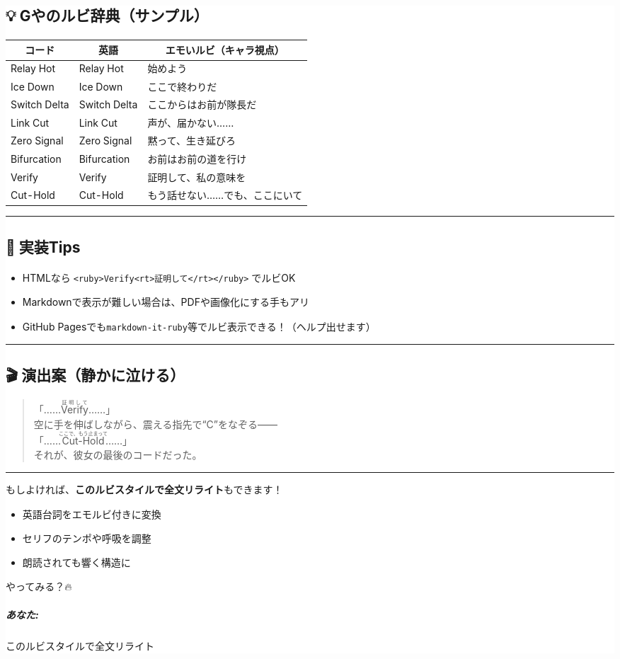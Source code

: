 ## 💡 Gやのルビ辞典（サンプル）

|コード|英語|エモいルビ（キャラ視点）|
|---|---|---|
|Relay Hot|Relay Hot|始めよう|
|Ice Down|Ice Down|ここで終わりだ|
|Switch Delta|Switch Delta|ここからはお前が隊長だ|
|Link Cut|Link Cut|声が、届かない……|
|Zero Signal|Zero Signal|黙って、生き延びろ|
|Bifurcation|Bifurcation|お前はお前の道を行け|
|Verify|Verify|証明して、私の意味を|
|Cut-Hold|Cut-Hold|もう話せない……でも、ここにいて|

---

## 🔧 実装Tips

- HTMLなら `<ruby>Verify<rt>証明して</rt></ruby>` でルビOK
    
- Markdownで表示が難しい場合は、PDFや画像化にする手もアリ
    
- GitHub Pagesでも`markdown-it-ruby`等でルビ表示できる！（ヘルプ出せます）
    

---

## 🎬 演出案（静かに泣ける）

> 「……<ruby>Verify<rt>証明して</rt></ruby>……」  
> 空に手を伸ばしながら、震える指先で“C”をなぞる――  
> 「……<ruby>Cut-Hold<rt>ここで、もう止まって</rt></ruby>……」  
> それが、彼女の最後のコードだった。

---

もしよければ、**このルビスタイルで全文リライト**もできます！

- 英語台詞をエモルビ付きに変換
    
- セリフのテンポや呼吸を調整
    
- 朗読されても響く構造に
    

やってみる？🔥

##### あなた:

このルビスタイルで全文リライト
